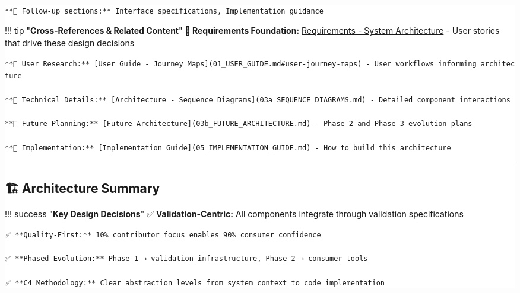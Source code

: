    **🔄 Follow-up sections:** Interface specifications, Implementation guidance

!!! tip "**Cross-References & Related Content**"
    **🔗 Requirements Foundation:** [Requirements - System Architecture](02_REQUIREMENTS.md) - User stories that drive these design decisions
    
    **🔗 User Research:** [User Guide - Journey Maps](01_USER_GUIDE.md#user-journey-maps) - User workflows informing architecture
    
    **🔗 Technical Details:** [Architecture - Sequence Diagrams](03a_SEQUENCE_DIAGRAMS.md) - Detailed component interactions
    
    **🔗 Future Planning:** [Future Architecture](03b_FUTURE_ARCHITECTURE.md) - Phase 2 and Phase 3 evolution plans
    
    **🔗 Implementation:** [Implementation Guide](05_IMPLEMENTATION_GUIDE.md) - How to build this architecture

---

## 🏗️ Architecture Summary

!!! success "**Key Design Decisions**"
    ✅ **Validation-Centric:** All components integrate through validation specifications
    
    ✅ **Quality-First:** 10% contributor focus enables 90% consumer confidence
    
    ✅ **Phased Evolution:** Phase 1 → validation infrastructure, Phase 2 → consumer tools
    
    ✅ **C4 Methodology:** Clear abstraction levels from system context to code implementation
